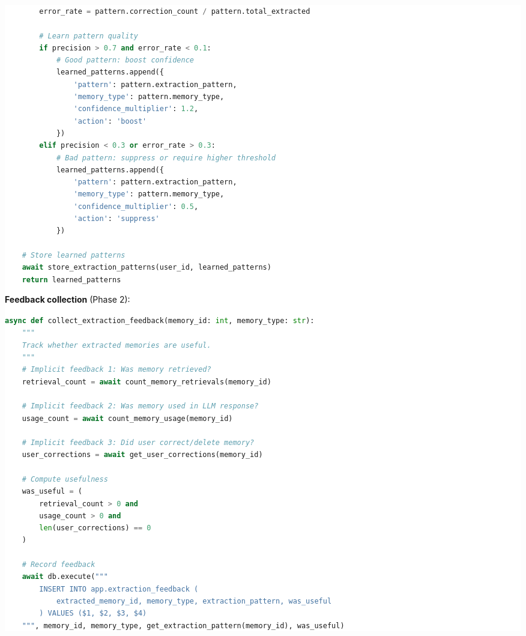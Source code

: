 ```python
        error_rate = pattern.correction_count / pattern.total_extracted

        # Learn pattern quality
        if precision > 0.7 and error_rate < 0.1:
            # Good pattern: boost confidence
            learned_patterns.append({
                'pattern': pattern.extraction_pattern,
                'memory_type': pattern.memory_type,
                'confidence_multiplier': 1.2,
                'action': 'boost'
            })
        elif precision < 0.3 or error_rate > 0.3:
            # Bad pattern: suppress or require higher threshold
            learned_patterns.append({
                'pattern': pattern.extraction_pattern,
                'memory_type': pattern.memory_type,
                'confidence_multiplier': 0.5,
                'action': 'suppress'
            })

    # Store learned patterns
    await store_extraction_patterns(user_id, learned_patterns)
    return learned_patterns
```

**Feedback collection** (Phase 2):
```python
async def collect_extraction_feedback(memory_id: int, memory_type: str):
    """
    Track whether extracted memories are useful.
    """
    # Implicit feedback 1: Was memory retrieved?
    retrieval_count = await count_memory_retrievals(memory_id)

    # Implicit feedback 2: Was memory used in LLM response?
    usage_count = await count_memory_usage(memory_id)

    # Implicit feedback 3: Did user correct/delete memory?
    user_corrections = await get_user_corrections(memory_id)

    # Compute usefulness
    was_useful = (
        retrieval_count > 0 and
        usage_count > 0 and
        len(user_corrections) == 0
    )

    # Record feedback
    await db.execute("""
        INSERT INTO app.extraction_feedback (
            extracted_memory_id, memory_type, extraction_pattern, was_useful
        ) VALUES ($1, $2, $3, $4)
    """, memory_id, memory_type, get_extraction_pattern(memory_id), was_useful)
```
